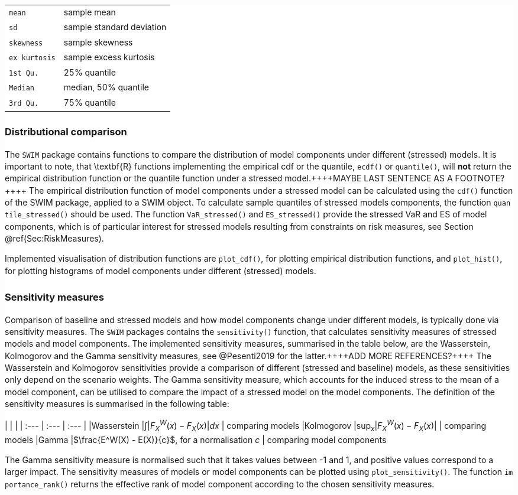 |                | |
| :---           | :--- |  
|`mean`          |sample mean
|`sd`            |sample standard deviation
|`skewness`      |sample skewness
|`ex kurtosis`   |sample excess kurtosis
|`1st Qu.`       |25% quantile
|`Median`        |median, 50% quantile
|`3rd Qu.`       |75% quantile

### Distributional comparison
The `SWIM` package contains functions to compare the distribution of model components under different (stressed) models. It is important to note, that \textbf{R} functions implementing the empirical cdf or the quantile, `ecdf()` or `quantile()`, will **not** return the empirical distribution function or the quantile function under a stressed model.++++MAYBE LAST SENTENCE AS A FOOTNOTE?++++ The empirical distribution function of model components under a stressed model can be calculated using the `cdf()` function of the SWIM package, applied to a SWIM object. To calculate sample quantiles of stressed models components, the function `quantile_stressed()` should be used. The function `VaR_stressed()` and `ES_stressed()` provide the stressed VaR and ES of model components, which is of particular interest for stressed models resulting from constraints on risk measures, see Section \@ref(Sec:RiskMeasures).

Implemented visualisation of distribution functions are `plot_cdf()`, for plotting empirical distribution functions, and `plot_hist()`, for plotting histograms of model components under different (stressed) models.


### Sensitivity measures 
Comparison of baseline and stressed models and how model components change under different models, is typically done via sensitivity measures. The `SWIM` packages contains the `sensitivity()` function, that calculates sensitivity measures of stressed models and model components. The implemented sensitivity measures, summarised in the table below, are the Wasserstein, Kolmogorov and the Gamma sensitivity measures, see @Pesenti2019 for the latter.++++ADD MORE REFERENCES?++++ The Wasserstein and Kolmogorov sensitivities provide a comparison of different (stressed and baseline) models, as these sensitivities only depend on the scenario weights. The Gamma sensitivity measure, which accounts for the induced stress to the mean of a model component, can be utilised to compare the impact of a stressed model on the model components. The definition of the sensitivity measures is summarised in the following table:

|                |                  |
| :---           | :--- | :--- | 
|Wasserstein   |$\int | F^W_X (x) - F_X(x)| dx$ | comparing models
|Kolmogorov    |$\sup_x |F^W_X (x) - F_X(x)|$ | comparing models
|Gamma         |$\frac{E^W(X) - E(X)}{c}$, for a normalisation $c$ | comparing model components

The Gamma sensitivity measure is normalised such that it takes values between -1 and 1, and positive values correspond to a larger impact. The sensitivity measures of models or model components can be plotted using `plot_sensitivity()`. The function `importance_rank()` returns the effective rank of model component according to the chosen sensitivity measures. 
